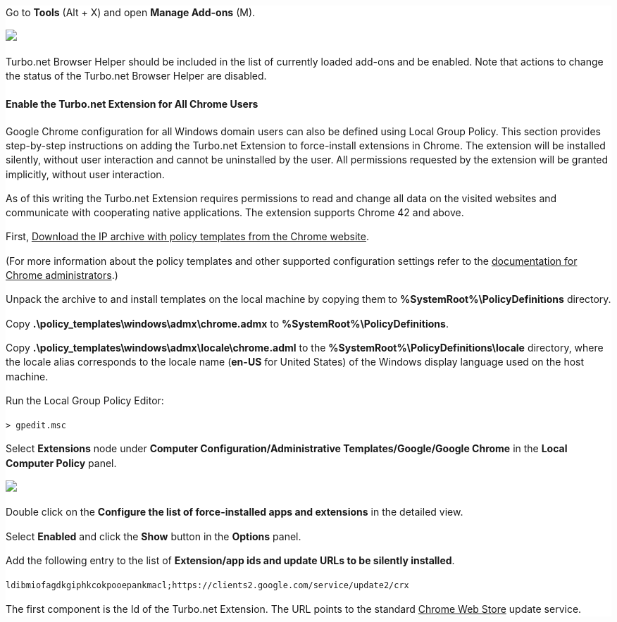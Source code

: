 Go to **Tools** (Alt + X) and open **Manage Add-ons** (M).

![](/docs/deploying/turbo_url_redirection/8_ie_enable_redirector.png)

Turbo.net Browser Helper should be included in the list of currently loaded add-ons and be enabled. Note that actions to change the status of the Turbo.net Browser Helper are disabled.

#### Enable the Turbo.net Extension for All Chrome Users

Google Chrome configuration for all Windows domain users can also be defined using Local Group Policy. This section provides step-by-step instructions on adding the Turbo.net Extension to force-install extensions in Chrome. The extension will be installed silently, without user interaction and cannot be uninstalled by the user. All permissions requested by the extension will be granted implicitly, without user interaction.

As of this writing the Turbo.net Extension requires permissions to read and change all data on the visited websites and communicate with cooperating native applications. The extension supports Chrome 42 and above.

First, [Download the IP archive with policy templates from the Chrome website](https://dl.google.com/dl/edgedl/chrome/policy/policy_templates.zip).

(For more information about the policy templates and other supported configuration settings refer to the [documentation for Chrome administrators](http://dev.chromium.org/administrators/policy-templates).)

Unpack the archive to and install templates on the local machine by copying them to **%SystemRoot%\PolicyDefinitions** directory.

Copy **.\policy_templates\windows\admx\chrome.admx** to **%SystemRoot%\PolicyDefinitions**.

Copy **.\policy_templates\windows\admx\locale\chrome.adml** to the **%SystemRoot%\PolicyDefinitions\locale** directory, where the locale alias corresponds to the locale name (**en-US** for United States) of the Windows display language used on the host machine.

Run the Local Group Policy Editor:

```
> gpedit.msc
```

Select **Extensions** node under **Computer Configuration/Administrative Templates/Google/Google Chrome** in the **Local Computer Policy** panel.

![](/docs/deploying/turbo_url_redirection/9_chrome_local_group_policy_editor.png)

Double click on the **Configure the list of force-installed apps and extensions** in the detailed view.

Select **Enabled** and click the **Show** button in the **Options** panel.

Add the following entry to the list of **Extension/app ids and update URLs to be silently installed**.

```
ldibmiofagdkgiphkcokpooepankmacl;https://clients2.google.com/service/update2/crx
```

The first component is the Id of the Turbo.net Extension. The URL points to the standard [Chrome Web Store](https://chrome.google.com/webstore) update service.
